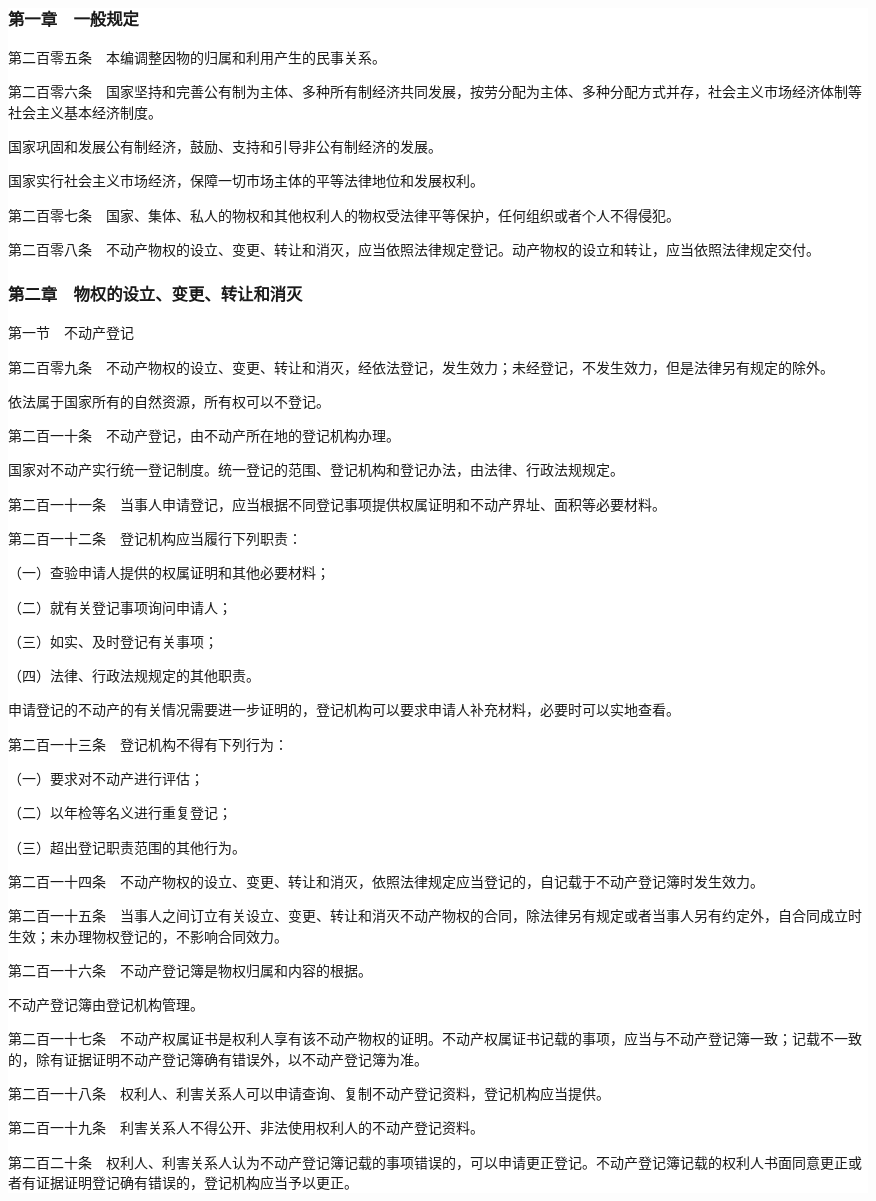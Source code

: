 
### 第一章　一般规定

第二百零五条　本编调整因物的归属和利用产生的民事关系。

第二百零六条　国家坚持和完善公有制为主体、多种所有制经济共同发展，按劳分配为主体、多种分配方式并存，社会主义市场经济体制等社会主义基本经济制度。

国家巩固和发展公有制经济，鼓励、支持和引导非公有制经济的发展。

国家实行社会主义市场经济，保障一切市场主体的平等法律地位和发展权利。

第二百零七条　国家、集体、私人的物权和其他权利人的物权受法律平等保护，任何组织或者个人不得侵犯。

第二百零八条　不动产物权的设立、变更、转让和消灭，应当依照法律规定登记。动产物权的设立和转让，应当依照法律规定交付。

### 第二章　物权的设立、变更、转让和消灭

第一节　不动产登记

第二百零九条　不动产物权的设立、变更、转让和消灭，经依法登记，发生效力；未经登记，不发生效力，但是法律另有规定的除外。

依法属于国家所有的自然资源，所有权可以不登记。

第二百一十条　不动产登记，由不动产所在地的登记机构办理。

国家对不动产实行统一登记制度。统一登记的范围、登记机构和登记办法，由法律、行政法规规定。

第二百一十一条　当事人申请登记，应当根据不同登记事项提供权属证明和不动产界址、面积等必要材料。

第二百一十二条　登记机构应当履行下列职责：

（一）查验申请人提供的权属证明和其他必要材料；

（二）就有关登记事项询问申请人；

（三）如实、及时登记有关事项；

（四）法律、行政法规规定的其他职责。

申请登记的不动产的有关情况需要进一步证明的，登记机构可以要求申请人补充材料，必要时可以实地查看。

第二百一十三条　登记机构不得有下列行为：

（一）要求对不动产进行评估；

（二）以年检等名义进行重复登记；

（三）超出登记职责范围的其他行为。

第二百一十四条　不动产物权的设立、变更、转让和消灭，依照法律规定应当登记的，自记载于不动产登记簿时发生效力。

第二百一十五条　当事人之间订立有关设立、变更、转让和消灭不动产物权的合同，除法律另有规定或者当事人另有约定外，自合同成立时生效；未办理物权登记的，不影响合同效力。

第二百一十六条　不动产登记簿是物权归属和内容的根据。

不动产登记簿由登记机构管理。

第二百一十七条　不动产权属证书是权利人享有该不动产物权的证明。不动产权属证书记载的事项，应当与不动产登记簿一致；记载不一致的，除有证据证明不动产登记簿确有错误外，以不动产登记簿为准。

第二百一十八条　权利人、利害关系人可以申请查询、复制不动产登记资料，登记机构应当提供。

第二百一十九条　利害关系人不得公开、非法使用权利人的不动产登记资料。

第二百二十条　权利人、利害关系人认为不动产登记簿记载的事项错误的，可以申请更正登记。不动产登记簿记载的权利人书面同意更正或者有证据证明登记确有错误的，登记机构应当予以更正。
